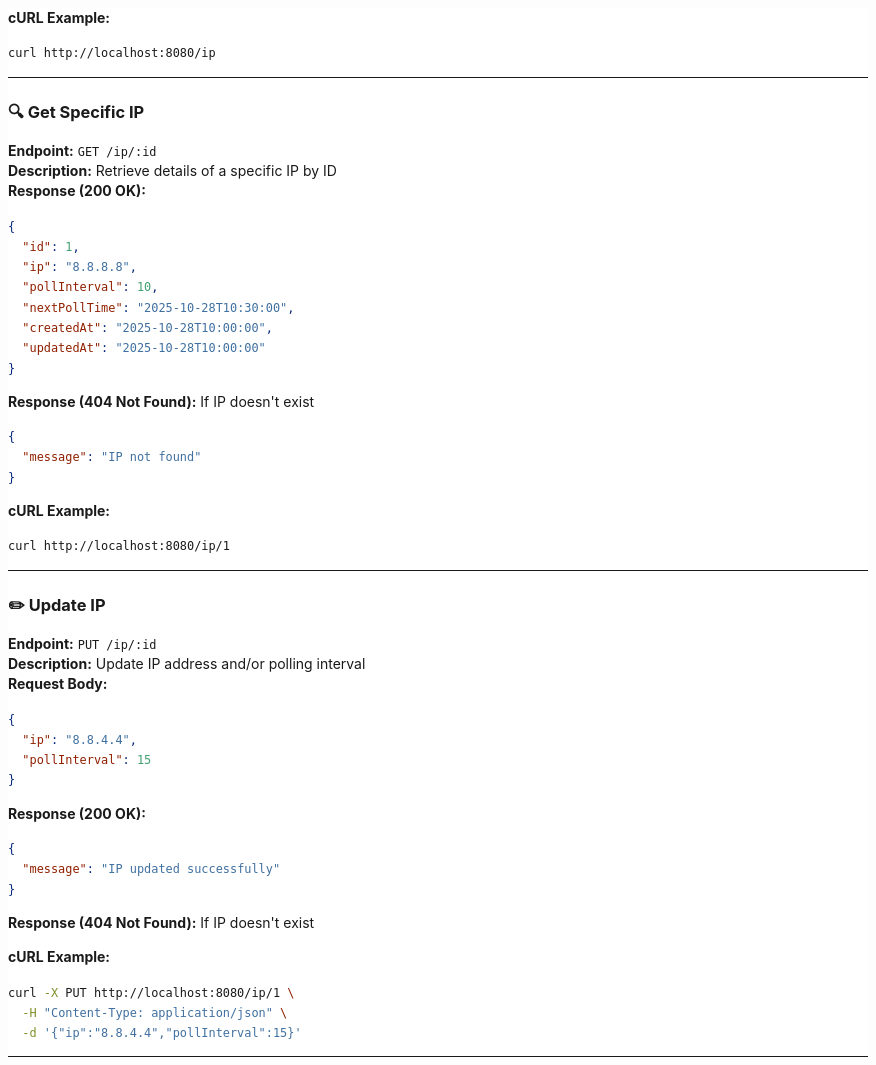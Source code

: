 **cURL Example:**
```bash
curl http://localhost:8080/ip
```

---

### 🔍 Get Specific IP
**Endpoint:** `GET /ip/:id`  
**Description:** Retrieve details of a specific IP by ID  
**Response (200 OK):**
```json
{
  "id": 1,
  "ip": "8.8.8.8",
  "pollInterval": 10,
  "nextPollTime": "2025-10-28T10:30:00",
  "createdAt": "2025-10-28T10:00:00",
  "updatedAt": "2025-10-28T10:00:00"
}
```
**Response (404 Not Found):** If IP doesn't exist
```json
{
  "message": "IP not found"
}
```

**cURL Example:**
```bash
curl http://localhost:8080/ip/1
```

---

### ✏️ Update IP
**Endpoint:** `PUT /ip/:id`  
**Description:** Update IP address and/or polling interval  
**Request Body:**
```json
{
  "ip": "8.8.4.4",
  "pollInterval": 15
}
```
**Response (200 OK):**
```json
{
  "message": "IP updated successfully"
}
```
**Response (404 Not Found):** If IP doesn't exist

**cURL Example:**
```bash
curl -X PUT http://localhost:8080/ip/1 \
  -H "Content-Type: application/json" \
  -d '{"ip":"8.8.4.4","pollInterval":15}'
```

---
